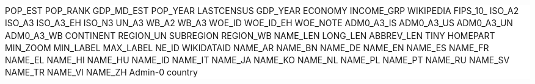 <th align="right">POP_EST</th>
<th align="right">POP_RANK</th>
<th align="right">GDP_MD_EST</th>
<th align="right">POP_YEAR</th>
<th align="right">LASTCENSUS</th>
<th align="right">GDP_YEAR</th>
<th align="left">ECONOMY</th>
<th align="left">INCOME_GRP</th>
<th align="right">WIKIPEDIA</th>
<th align="left">FIPS_10_</th>
<th align="left">ISO_A2</th>
<th align="left">ISO_A3</th>
<th align="left">ISO_A3_EH</th>
<th align="left">ISO_N3</th>
<th align="left">UN_A3</th>
<th align="left">WB_A2</th>
<th align="left">WB_A3</th>
<th align="right">WOE_ID</th>
<th align="right">WOE_ID_EH</th>
<th align="left">WOE_NOTE</th>
<th align="left">ADM0_A3_IS</th>
<th align="left">ADM0_A3_US</th>
<th align="right">ADM0_A3_UN</th>
<th align="right">ADM0_A3_WB</th>
<th align="left">CONTINENT</th>
<th align="left">REGION_UN</th>
<th align="left">SUBREGION</th>
<th align="left">REGION_WB</th>
<th align="right">NAME_LEN</th>
<th align="right">LONG_LEN</th>
<th align="right">ABBREV_LEN</th>
<th align="right">TINY</th>
<th align="right">HOMEPART</th>
<th align="right">MIN_ZOOM</th>
<th align="right">MIN_LABEL</th>
<th align="right">MAX_LABEL</th>
<th align="right">NE_ID</th>
<th align="left">WIKIDATAID</th>
<th align="left">NAME_AR</th>
<th align="left">NAME_BN</th>
<th align="left">NAME_DE</th>
<th align="left">NAME_EN</th>
<th align="left">NAME_ES</th>
<th align="left">NAME_FR</th>
<th align="left">NAME_EL</th>
<th align="left">NAME_HI</th>
<th align="left">NAME_HU</th>
<th align="left">NAME_ID</th>
<th align="left">NAME_IT</th>
<th align="left">NAME_JA</th>
<th align="left">NAME_KO</th>
<th align="left">NAME_NL</th>
<th align="left">NAME_PL</th>
<th align="left">NAME_PT</th>
<th align="left">NAME_RU</th>
<th align="left">NAME_SV</th>
<th align="left">NAME_TR</th>
<th align="left">NAME_VI</th>
<th align="left">NAME_ZH</th>
</tr>
</thead>
<tbody>
<tr class="odd">
<td align="left">Admin-0 country</td>